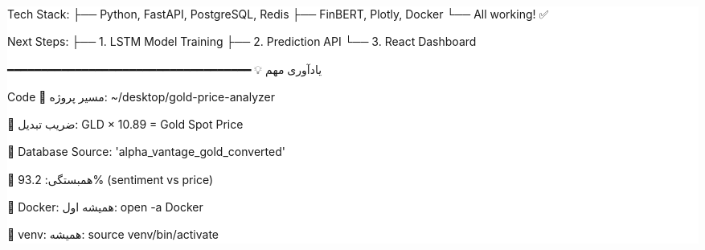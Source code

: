 Tech Stack:
├── Python, FastAPI, PostgreSQL, Redis
├── FinBERT, Plotly, Docker
└── All working! ✅

Next Steps:
├── 1. LSTM Model Training
├── 2. Prediction API
└── 3. React Dashboard

━━━━━━━━━━━━━━━━━━━━━━━━━━━━━━━━━━━━
💡 یادآوری مهم

Code
🔑 مسیر پروژه:
   ~/desktop/gold-price-analyzer

🔑 ضریب تبدیل:
   GLD × 10.89 = Gold Spot Price

🔑 Database Source:
   'alpha_vantage_gold_converted'

🔑 همبستگی:
   93.2% (sentiment vs price)

🔑 Docker:
   همیشه اول: open -a Docker

🔑 venv:
   همیشه: source venv/bin/activate
